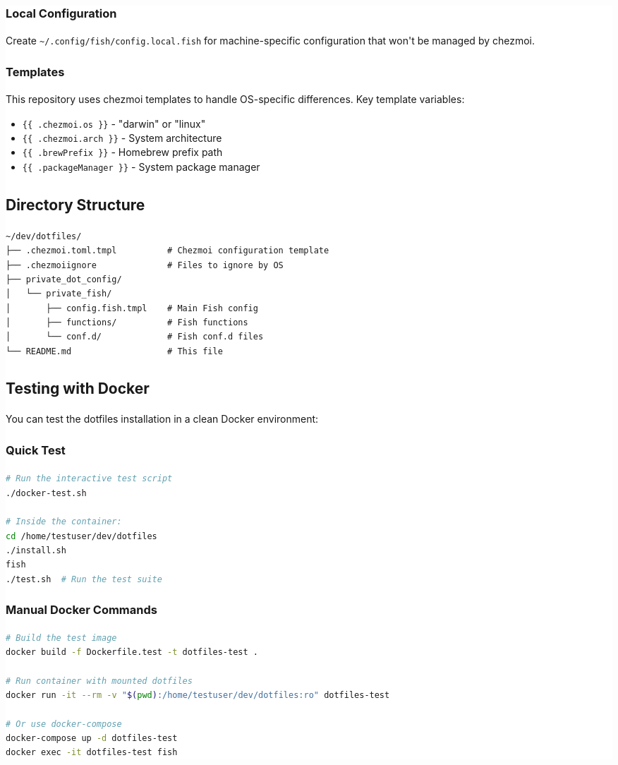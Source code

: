 ### Local Configuration

Create `~/.config/fish/config.local.fish` for machine-specific configuration that won't be managed by chezmoi.

### Templates

This repository uses chezmoi templates to handle OS-specific differences. Key template variables:

- `{{ .chezmoi.os }}` - "darwin" or "linux"
- `{{ .chezmoi.arch }}` - System architecture
- `{{ .brewPrefix }}` - Homebrew prefix path
- `{{ .packageManager }}` - System package manager

## Directory Structure

```
~/dev/dotfiles/
├── .chezmoi.toml.tmpl          # Chezmoi configuration template
├── .chezmoiignore              # Files to ignore by OS
├── private_dot_config/
│   └── private_fish/
│       ├── config.fish.tmpl    # Main Fish config
│       ├── functions/          # Fish functions
│       └── conf.d/             # Fish conf.d files
└── README.md                   # This file
```

## Testing with Docker

You can test the dotfiles installation in a clean Docker environment:

### Quick Test
```bash
# Run the interactive test script
./docker-test.sh

# Inside the container:
cd /home/testuser/dev/dotfiles
./install.sh
fish
./test.sh  # Run the test suite
```

### Manual Docker Commands
```bash
# Build the test image
docker build -f Dockerfile.test -t dotfiles-test .

# Run container with mounted dotfiles
docker run -it --rm -v "$(pwd):/home/testuser/dev/dotfiles:ro" dotfiles-test

# Or use docker-compose
docker-compose up -d dotfiles-test
docker exec -it dotfiles-test fish
```
